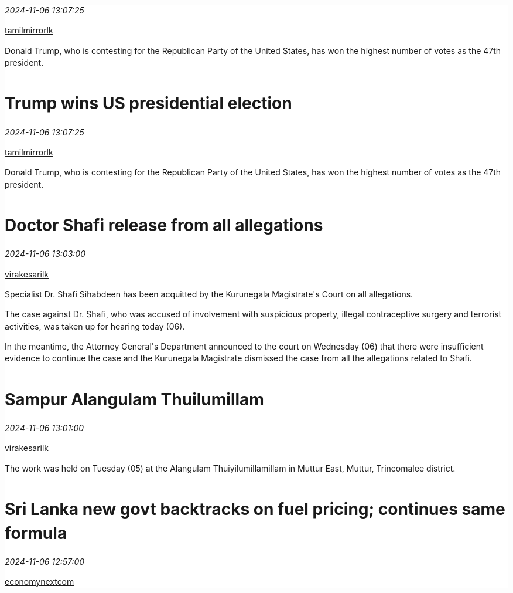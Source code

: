 *2024-11-06 13:07:25*

[tamilmirrorlk](https://www.tamilmirror.lk/உலக-செய்திகள்/அமெரிக்க-அதிபர்-தேர்தல்-டொனால்ட்-ட்ரம்ப்-வெற்றி/50-346665)

Donald Trump, who is contesting for the Republican Party of the United States, has won the highest number of votes as the 47th president.



# Trump wins US presidential election

*2024-11-06 13:07:25*

[tamilmirrorlk](https://www.tamilmirror.lk/உலக-செய்திகள்/அமெரிக்க-ஜனாதிபதித்-தேர்தலில்-ட்ரம்ப்-வெற்றி/50-346665)

Donald Trump, who is contesting for the Republican Party of the United States, has won the highest number of votes as the 47th president.



# Doctor Shafi release from all allegations

*2024-11-06 13:03:00*

[virakesarilk](https://www.virakesari.lk/article/198026)

Specialist Dr. Shafi Sihabdeen has been acquitted by the Kurunegala Magistrate's Court on all allegations.

The case against Dr. Shafi, who was accused of involvement with suspicious property, illegal contraceptive surgery and terrorist activities, was taken up for hearing today (06).

In the meantime, the Attorney General's Department announced to the court on Wednesday (06) that there were insufficient evidence to continue the case and the Kurunegala Magistrate dismissed the case from all the allegations related to Shafi.



# Sampur Alangulam Thuilumillam

*2024-11-06 13:01:00*

[virakesarilk](https://www.virakesari.lk/article/198023)

The work was held on Tuesday (05) at the Alangulam Thuiyilumillamillam in Muttur East, Muttur, Trincomalee district.



# Sri Lanka new govt backtracks on fuel pricing; continues same formula

*2024-11-06 12:57:00*

[economynextcom](https://economynext.com/sri-lanka-new-govt-backtracks-on-fuel-pricing-continues-same-formula-186255/)
